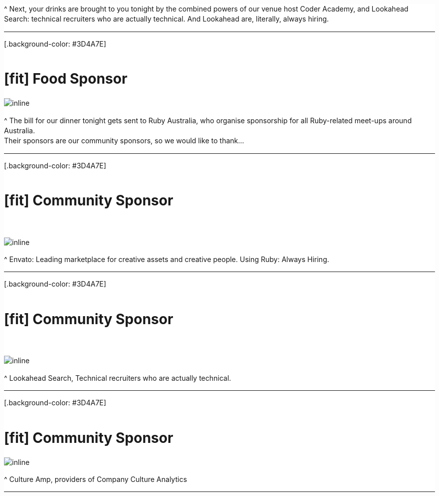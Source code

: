 ^
Next, your drinks are brought to you tonight by the combined powers of our venue host Coder Academy, and Lookahead Search: technical recruiters who are actually technical. And Lookahead are, literally, always hiring.<br />

---
[.background-color: #3D4A7E]

# [fit] **Food Sponsor**

![inline](https://www.dropbox.com/s/cxq6w0jx76jyc3x/ruby-au-logo.png?dl=1)

^
The bill for our dinner tonight gets sent to Ruby Australia, who organise sponsorship for all Ruby-related meet-ups around Australia.<br />
Their sponsors are our community sponsors, so we would like to thank...

---
[.background-color: #3D4A7E]

# [fit] **Community Sponsor**

<br />

![inline](https://www.dropbox.com/s/rt37lwsic8rw6h2/envato-logo.png?dl=1)

^
Envato: Leading marketplace for creative assets and creative people. Using Ruby: Always Hiring.

---
[.background-color: #3D4A7E]

# [fit] **Community Sponsor**

<br />

![inline](https://www.dropbox.com/s/rtel8e4hy8d06kw/lookahead-logo.png?dl=1)

^
Lookahead Search, Technical recruiters who are actually technical.

---
[.background-color: #3D4A7E]

# [fit] **Community Sponsor**

![inline](https://www.dropbox.com/s/h36hivrlykx4wbu/culture-amp-logo.png?dl=1)

^
Culture Amp, providers of Company Culture Analytics

---